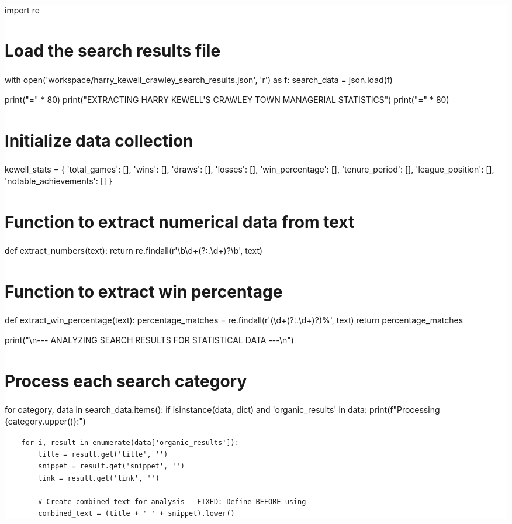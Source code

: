 import re

# Load the search results file
with open('workspace/harry_kewell_crawley_search_results.json', 'r') as f:
    search_data = json.load(f)

print("=" * 80)
print("EXTRACTING HARRY KEWELL'S CRAWLEY TOWN MANAGERIAL STATISTICS")
print("=" * 80)

# Initialize data collection
kewell_stats = {
    'total_games': [],
    'wins': [],
    'draws': [],
    'losses': [],
    'win_percentage': [],
    'tenure_period': [],
    'league_position': [],
    'notable_achievements': []
}

# Function to extract numerical data from text
def extract_numbers(text):
    return re.findall(r'\b\d+(?:\.\d+)?\b', text)

# Function to extract win percentage
def extract_win_percentage(text):
    percentage_matches = re.findall(r'(\d+(?:\.\d+)?)%', text)
    return percentage_matches

print("\n--- ANALYZING SEARCH RESULTS FOR STATISTICAL DATA ---\n")

# Process each search category
for category, data in search_data.items():
    if isinstance(data, dict) and 'organic_results' in data:
        print(f"Processing {category.upper()}:")
        
        for i, result in enumerate(data['organic_results']):
            title = result.get('title', '')
            snippet = result.get('snippet', '')
            link = result.get('link', '')
            
            # Create combined text for analysis - FIXED: Define BEFORE using
            combined_text = (title + ' ' + snippet).lower()
            
